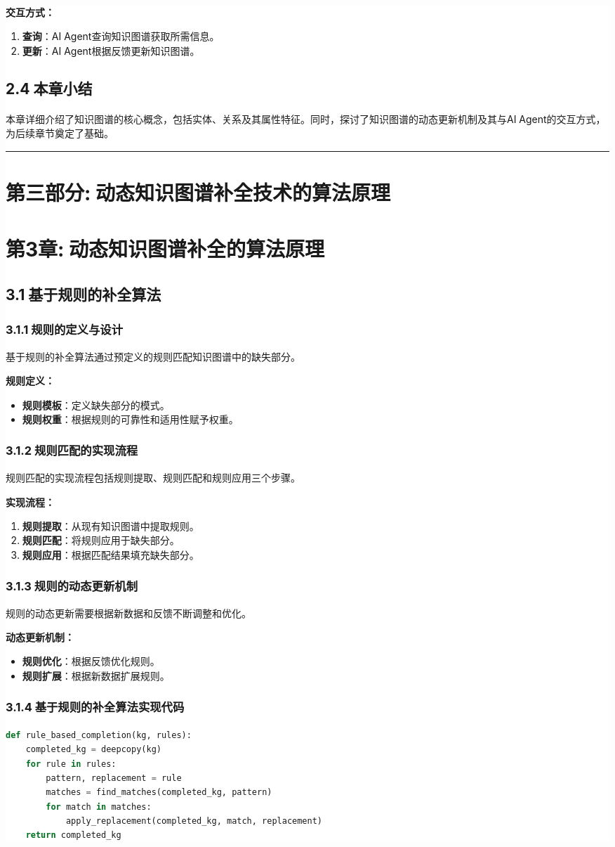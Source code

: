 **交互方式：**
1. **查询**：AI Agent查询知识图谱获取所需信息。
2. **更新**：AI Agent根据反馈更新知识图谱。

## 2.4 本章小结
本章详细介绍了知识图谱的核心概念，包括实体、关系及其属性特征。同时，探讨了知识图谱的动态更新机制及其与AI Agent的交互方式，为后续章节奠定了基础。

---

# 第三部分: 动态知识图谱补全技术的算法原理

# 第3章: 动态知识图谱补全的算法原理

## 3.1 基于规则的补全算法

### 3.1.1 规则的定义与设计
基于规则的补全算法通过预定义的规则匹配知识图谱中的缺失部分。

**规则定义：**
- **规则模板**：定义缺失部分的模式。
- **规则权重**：根据规则的可靠性和适用性赋予权重。

### 3.1.2 规则匹配的实现流程
规则匹配的实现流程包括规则提取、规则匹配和规则应用三个步骤。

**实现流程：**
1. **规则提取**：从现有知识图谱中提取规则。
2. **规则匹配**：将规则应用于缺失部分。
3. **规则应用**：根据匹配结果填充缺失部分。

### 3.1.3 规则的动态更新机制
规则的动态更新需要根据新数据和反馈不断调整和优化。

**动态更新机制：**
- **规则优化**：根据反馈优化规则。
- **规则扩展**：根据新数据扩展规则。

### 3.1.4 基于规则的补全算法实现代码

```python
def rule_based_completion(kg, rules):
    completed_kg = deepcopy(kg)
    for rule in rules:
        pattern, replacement = rule
        matches = find_matches(completed_kg, pattern)
        for match in matches:
            apply_replacement(completed_kg, match, replacement)
    return completed_kg
```
